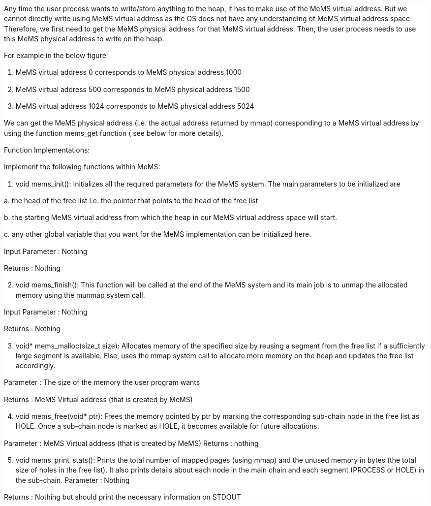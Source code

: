 Any time the user process wants to write/store anything to the heap, it has to make use of the MeMS virtual address. But we cannot directly write using MeMS virtual address as the OS does not have any understanding of MeMS virtual address space. Therefore, we first need to get the MeMS physical address for that MeMS virtual address. Then, the user process needs to use this MeMS physical address to write on the heap.

For example in the below figure

1. MeMS virtual address 0 corresponds to MeMS physical address 1000

2. MeMS virtual address 500 corresponds to MeMS physical address 1500

3. MeMS virtual address 1024 corresponds to MeMS physical address 5024

We can get the MeMS physical address (i.e. the actual address returned by mmap) corresponding to a MeMS virtual address by using the function mems_get function ( see below for more details).

Function Implementations:

Implement the following functions within MeMS:

1. void mems_init(): Initializes all the required parameters for the MeMS system. The main parameters to be initialized are

a. the head of the free list i.e. the pointer that points to the head of the free list

b. the starting MeMS virtual address from which the heap in our MeMS virtual address space will start.

c. any other global variable that you want for the MeMS implementation can be initialized here.

Input Parameter : Nothing

Returns : Nothing

2. void mems_finish(): This function will be called at the end of the MeMS system and its main job is to unmap the allocated memory using the munmap system call.

Input Parameter : Nothing

Returns : Nothing

3. void* mems_malloc(size_t size): Allocates memory of the specified size by reusing a segment from the free list if a sufficiently large segment is available. Else, uses the mmap system call to allocate more memory on the heap and updates the free list accordingly.

Parameter : The size of the memory the user program wants

Returns : MeMS Virtual address (that is created by MeMS)

4. void mems_free(void* ptr): Frees the memory pointed by ptr by marking the corresponding sub-chain node in the free list as HOLE. Once a sub-chain node is marked as HOLE, it becomes available for future allocations.

Parameter : MeMS Virtual address (that is created by MeMS) Returns : nothing

5. void mems_print_stats(): Prints the total number of mapped pages (using mmap) and the unused memory in bytes (the total size of holes in the free list). It also prints details about each node in the main chain and each segment (PROCESS or HOLE) in the sub-chain. Parameter : Nothing

Returns : Nothing but should print the necessary information on STDOUT
